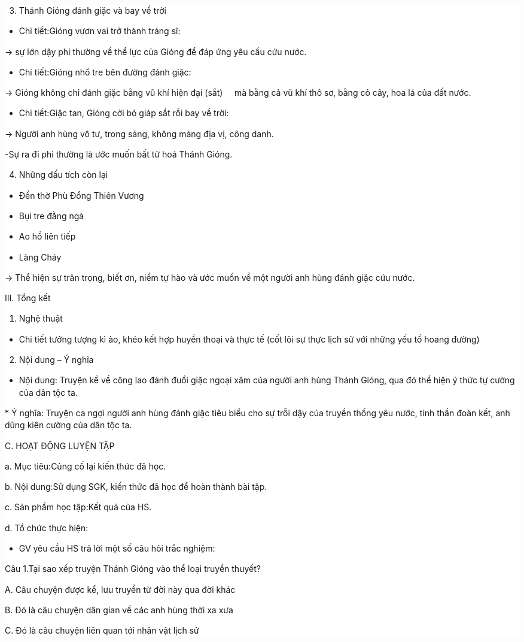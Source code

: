 3. Thánh Gióng đánh giặc và bay về trời

* Chi tiết:Gióng vươn vai trở thành tráng sĩ:

→ sự lớn dậy phi thường về thể lực của Gióng để đáp ứng yêu cầu cứu nước.

* Chi tiết:Gióng nhổ tre bên đường đánh giặc:

→ Gióng không chỉ đánh giặc bằng vũ khí hiện đại (sắt)     mà bằng cả vũ khí thô sơ, bằng cỏ cây, hoa lá của đất nước.

* Chi tiết:Giặc tan, Gióng cởi bỏ giáp sắt rồi bay về trời:

→ Người anh hùng vô tư, trong sáng, không màng địa vị, công danh.

-Sự ra đi phi thường là ước muốn bất tử hoá Thánh Gióng.

4. Những dấu tích còn lại

- Đền thờ Phù Đổng Thiên Vương

+ Bụi tre đằng ngà

+ Ao hồ liên tiếp

+ Làng Cháy

→ Thể hiện sự trân trọng, biết ơn, niềm tự hào và ước muốn về một người anh hùng đánh giặc cứu nước.

III. Tổng kết

1. Nghệ thuật

- Chi tiết tưởng tượng kì ảo, khéo kết hợp huyền thoại và thực tế (cốt lõi sự thực lịch sử với những yếu tố hoang đường)

2. Nội dung – Ý nghĩa

* Nội dung: Truyện kể về công lao đánh đuổi giặc ngoại xâm của người anh hùng Thánh Gióng, qua đó thể hiện ý thức tự cường của dân tộc ta.

* Ý nghĩa: Truyện ca ngợi người anh hùng đánh giặc tiêu biểu cho sự trỗi dậy của truyền thống yêu nước, tinh thần đoàn kết, anh dũng kiên cường của dân tộc ta.

C. HOẠT ĐỘNG LUYỆN TẬP

a. Mục tiêu:Củng cố lại kiến thức đã học.

b. Nội dung:Sử dụng SGK, kiến thức đã học để hoàn thành bài tập.

c. Sản phẩm học tập:Kết quả của HS.

d. Tổ chức thực hiện:

- GV yêu cầu HS trả lời một số câu hỏi trắc nghiệm:

Câu 1.Tại sao xếp truyện Thánh Gióng vào thể loại truyền thuyết?

A. Câu chuyện được kể, lưu truyền từ đời này qua đời khác

B. Đó là câu chuyện dân gian về các anh hùng thời xa xưa

C. Đó là câu chuyện liên quan tới nhân vật lịch sử
